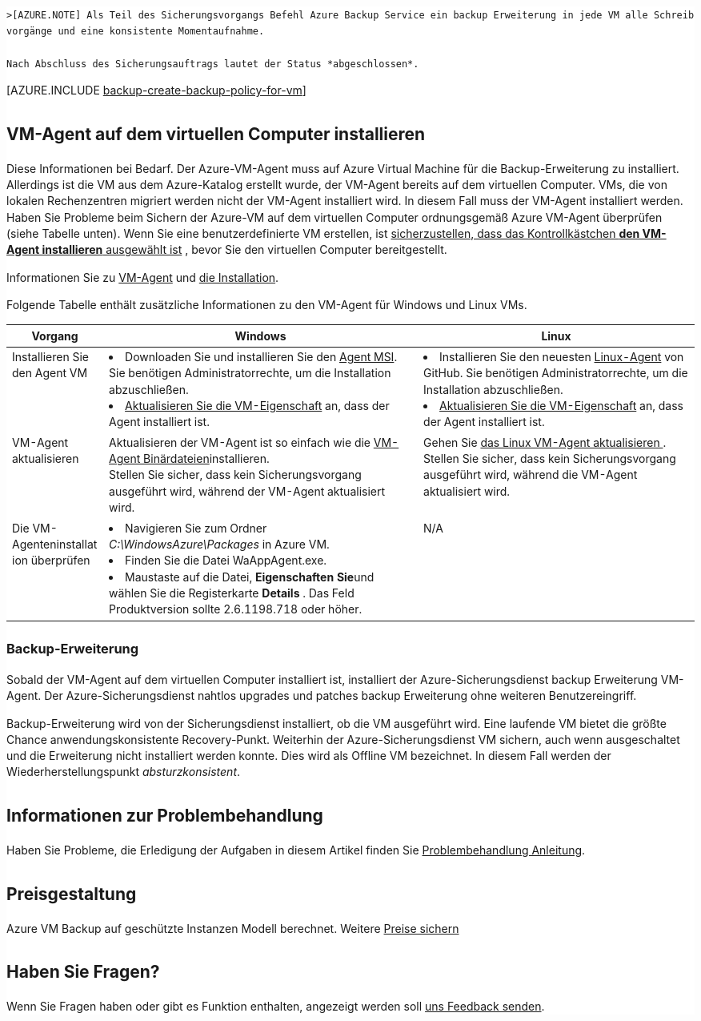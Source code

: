     >[AZURE.NOTE] Als Teil des Sicherungsvorgangs Befehl Azure Backup Service ein backup Erweiterung in jede VM alle Schreibvorgänge und eine konsistente Momentaufnahme.

    Nach Abschluss des Sicherungsauftrags lautet der Status *abgeschlossen*.

[AZURE.INCLUDE [backup-create-backup-policy-for-vm](../../includes/backup-create-backup-policy-for-vm.md)]

## <a name="install-the-vm-agent-on-the-virtual-machine"></a>VM-Agent auf dem virtuellen Computer installieren

Diese Informationen bei Bedarf. Der Azure-VM-Agent muss auf Azure Virtual Machine für die Backup-Erweiterung zu installiert. Allerdings ist die VM aus dem Azure-Katalog erstellt wurde, der VM-Agent bereits auf dem virtuellen Computer. VMs, die von lokalen Rechenzentren migriert werden nicht der VM-Agent installiert wird. In diesem Fall muss der VM-Agent installiert werden. Haben Sie Probleme beim Sichern der Azure-VM auf dem virtuellen Computer ordnungsgemäß Azure VM-Agent überprüfen (siehe Tabelle unten). Wenn Sie eine benutzerdefinierte VM erstellen, ist [sicherzustellen, dass das Kontrollkästchen **den VM-Agent installieren** ausgewählt ist](../virtual-machines/virtual-machines-windows-classic-agents-and-extensions.md) , bevor Sie den virtuellen Computer bereitgestellt.

Informationen Sie zu [VM-Agent](https://go.microsoft.com/fwLink/?LinkID=390493&clcid=0x409) und [die Installation](../virtual-machines/virtual-machines-windows-classic-manage-extensions.md).

Folgende Tabelle enthält zusätzliche Informationen zu den VM-Agent für Windows und Linux VMs.

| **Vorgang** | **Windows** | **Linux** |
| --- | --- | --- |
| Installieren Sie den Agent VM | <li>Downloaden Sie und installieren Sie den [Agent MSI](http://go.microsoft.com/fwlink/?LinkID=394789&clcid=0x409). Sie benötigen Administratorrechte, um die Installation abzuschließen. <li>[Aktualisieren Sie die VM-Eigenschaft](http://blogs.msdn.com/b/mast/archive/2014/04/08/install-the-vm-agent-on-an-existing-azure-vm.aspx) an, dass der Agent installiert ist. | <li> Installieren Sie den neuesten [Linux-Agent](https://github.com/Azure/WALinuxAgent) von GitHub. Sie benötigen Administratorrechte, um die Installation abzuschließen. <li> [Aktualisieren Sie die VM-Eigenschaft](http://blogs.msdn.com/b/mast/archive/2014/04/08/install-the-vm-agent-on-an-existing-azure-vm.aspx) an, dass der Agent installiert ist. |
| VM-Agent aktualisieren | Aktualisieren der VM-Agent ist so einfach wie die [VM-Agent Binärdateien](http://go.microsoft.com/fwlink/?LinkID=394789&clcid=0x409)installieren. <br>Stellen Sie sicher, dass kein Sicherungsvorgang ausgeführt wird, während der VM-Agent aktualisiert wird. | Gehen Sie [das Linux VM-Agent aktualisieren ](../virtual-machines-linux-update-agent.md). <br>Stellen Sie sicher, dass kein Sicherungsvorgang ausgeführt wird, während die VM-Agent aktualisiert wird. |
| Die VM-Agenteninstallation überprüfen | <li>Navigieren Sie zum Ordner *C:\WindowsAzure\Packages* in Azure VM. <li>Finden Sie die Datei WaAppAgent.exe.<li> Maustaste auf die Datei, **Eigenschaften Sie**und wählen Sie die Registerkarte **Details** . Das Feld Produktversion sollte 2.6.1198.718 oder höher. | N/A |


### <a name="backup-extension"></a>Backup-Erweiterung

Sobald der VM-Agent auf dem virtuellen Computer installiert ist, installiert der Azure-Sicherungsdienst backup Erweiterung VM-Agent. Der Azure-Sicherungsdienst nahtlos upgrades und patches backup Erweiterung ohne weiteren Benutzereingriff.

Backup-Erweiterung wird von der Sicherungsdienst installiert, ob die VM ausgeführt wird. Eine laufende VM bietet die größte Chance anwendungskonsistente Recovery-Punkt. Weiterhin der Azure-Sicherungsdienst VM sichern, auch wenn ausgeschaltet und die Erweiterung nicht installiert werden konnte. Dies wird als Offline VM bezeichnet. In diesem Fall werden der Wiederherstellungspunkt *absturzkonsistent*.

## <a name="troubleshooting-information"></a>Informationen zur Problembehandlung
Haben Sie Probleme, die Erledigung der Aufgaben in diesem Artikel finden Sie [Problembehandlung Anleitung](backup-azure-vms-troubleshoot.md).

## <a name="pricing"></a>Preisgestaltung
Azure VM Backup auf geschützte Instanzen Modell berechnet. Weitere [Preise sichern](https://azure.microsoft.com/pricing/details/backup/)

## <a name="questions"></a>Haben Sie Fragen?
Wenn Sie Fragen haben oder gibt es Funktion enthalten, angezeigt werden soll [uns Feedback senden](http://aka.ms/azurebackup_feedback).
